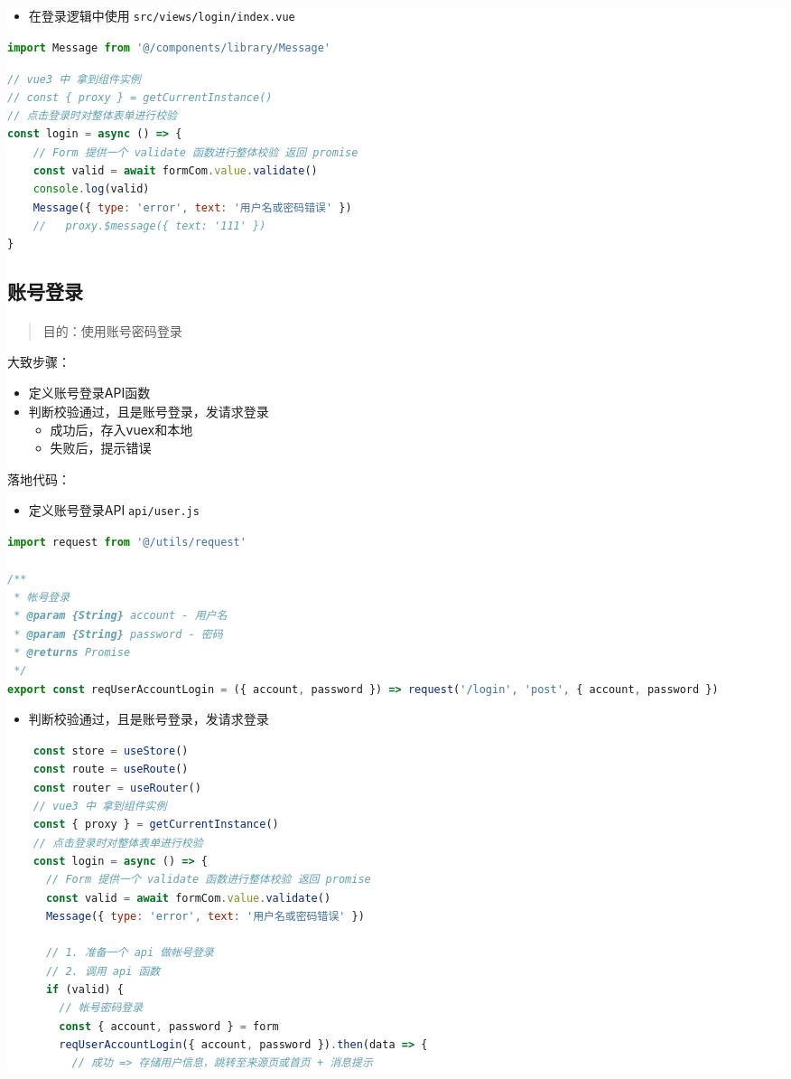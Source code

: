 - 在登录逻辑中使用 `src/views/login/index.vue`
```js
import Message from '@/components/library/Message'
```
```js
// vue3 中 拿到组件实例
// const { proxy } = getCurrentInstance()
// 点击登录时对整体表单进行校验
const login = async () => {
    // Form 提供一个 validate 函数进行整体校验 返回 promise
    const valid = await formCom.value.validate()
    console.log(valid)
    Message({ type: 'error', text: '用户名或密码错误' })
    //   proxy.$message({ text: '111' })
}
```


## 账号登录

> 目的：使用账号密码登录

大致步骤：

- 定义账号登录API函数
- 判断校验通过，且是账号登录，发请求登录
  - 成功后，存入vuex和本地
  - 失败后，提示错误



落地代码：

- 定义账号登录API `api/user.js`

```js
import request from '@/utils/request'

/**
 * 帐号登录
 * @param {String} account - 用户名
 * @param {String} password - 密码
 * @returns Promise
 */
export const reqUserAccountLogin = ({ account, password }) => request('/login', 'post', { account, password })
```

- 判断校验通过，且是账号登录，发请求登录

```js
    const store = useStore()
    const route = useRoute()
    const router = useRouter()
    // vue3 中 拿到组件实例
    const { proxy } = getCurrentInstance()
    // 点击登录时对整体表单进行校验
    const login = async () => {
      // Form 提供一个 validate 函数进行整体校验 返回 promise
      const valid = await formCom.value.validate()
      Message({ type: 'error', text: '用户名或密码错误' })

      // 1. 准备一个 api 做帐号登录
      // 2. 调用 api 函数
      if (valid) {
        // 帐号密码登录
        const { account, password } = form
        reqUserAccountLogin({ account, password }).then(data => {
          // 成功 => 存储用户信息，跳转至来源页或首页 + 消息提示
```